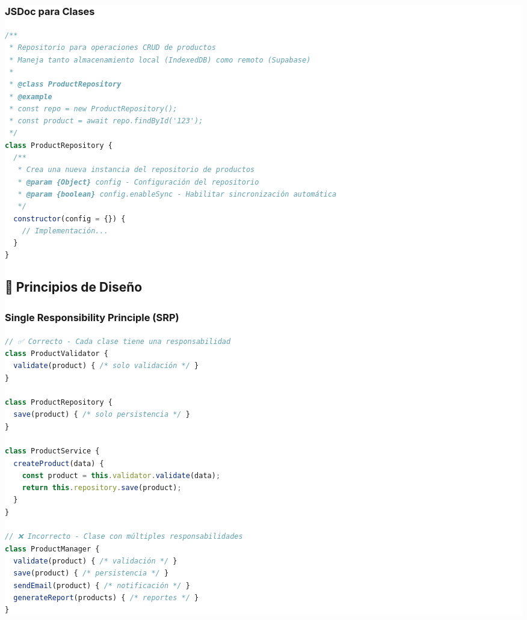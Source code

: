 ### JSDoc para Clases
```javascript
/**
 * Repositorio para operaciones CRUD de productos
 * Maneja tanto almacenamiento local (IndexedDB) como remoto (Supabase)
 * 
 * @class ProductRepository
 * @example
 * const repo = new ProductRepository();
 * const product = await repo.findById('123');
 */
class ProductRepository {
  /**
   * Crea una nueva instancia del repositorio de productos
   * @param {Object} config - Configuración del repositorio
   * @param {boolean} config.enableSync - Habilitar sincronización automática
   */
  constructor(config = {}) {
    // Implementación...
  }
}
```

## 🎯 Principios de Diseño

### Single Responsibility Principle (SRP)
```javascript
// ✅ Correcto - Cada clase tiene una responsabilidad
class ProductValidator {
  validate(product) { /* solo validación */ }
}

class ProductRepository {
  save(product) { /* solo persistencia */ }
}

class ProductService {
  createProduct(data) {
    const product = this.validator.validate(data);
    return this.repository.save(product);
  }
}

// ❌ Incorrecto - Clase con múltiples responsabilidades
class ProductManager {
  validate(product) { /* validación */ }
  save(product) { /* persistencia */ }
  sendEmail(product) { /* notificación */ }
  generateReport(products) { /* reportes */ }
}
```
